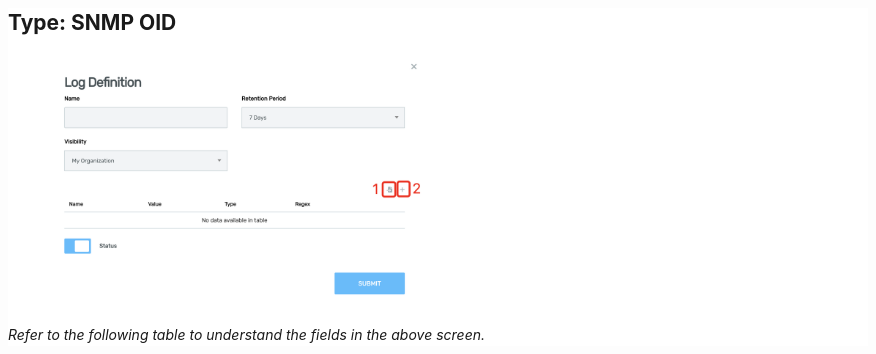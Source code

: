 ## Type: SNMP OID

<div align="left">

<figure><img src="../../../.gitbook/assets/image (231).png" alt="" width="375"><figcaption></figcaption></figure>

</div>

_Refer to the following table to understand the fields in the above screen._
